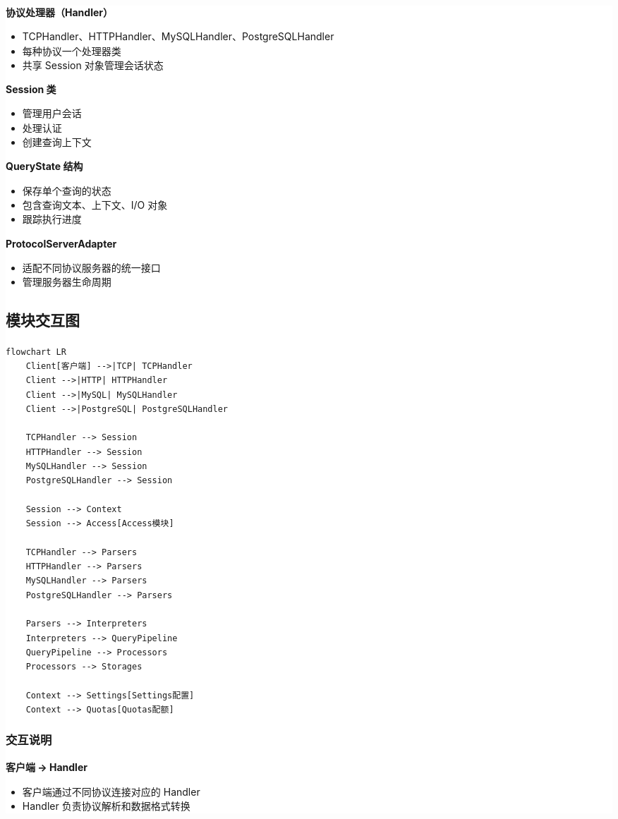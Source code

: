 **协议处理器（Handler）**
- TCPHandler、HTTPHandler、MySQLHandler、PostgreSQLHandler
- 每种协议一个处理器类
- 共享 Session 对象管理会话状态

**Session 类**
- 管理用户会话
- 处理认证
- 创建查询上下文

**QueryState 结构**
- 保存单个查询的状态
- 包含查询文本、上下文、I/O 对象
- 跟踪执行进度

**ProtocolServerAdapter**
- 适配不同协议服务器的统一接口
- 管理服务器生命周期

## 模块交互图

```mermaid
flowchart LR
    Client[客户端] -->|TCP| TCPHandler
    Client -->|HTTP| HTTPHandler
    Client -->|MySQL| MySQLHandler
    Client -->|PostgreSQL| PostgreSQLHandler
    
    TCPHandler --> Session
    HTTPHandler --> Session
    MySQLHandler --> Session
    PostgreSQLHandler --> Session
    
    Session --> Context
    Session --> Access[Access模块]
    
    TCPHandler --> Parsers
    HTTPHandler --> Parsers
    MySQLHandler --> Parsers
    PostgreSQLHandler --> Parsers
    
    Parsers --> Interpreters
    Interpreters --> QueryPipeline
    QueryPipeline --> Processors
    Processors --> Storages
    
    Context --> Settings[Settings配置]
    Context --> Quotas[Quotas配额]
```

### 交互说明

**客户端 → Handler**
- 客户端通过不同协议连接对应的 Handler
- Handler 负责协议解析和数据格式转换
